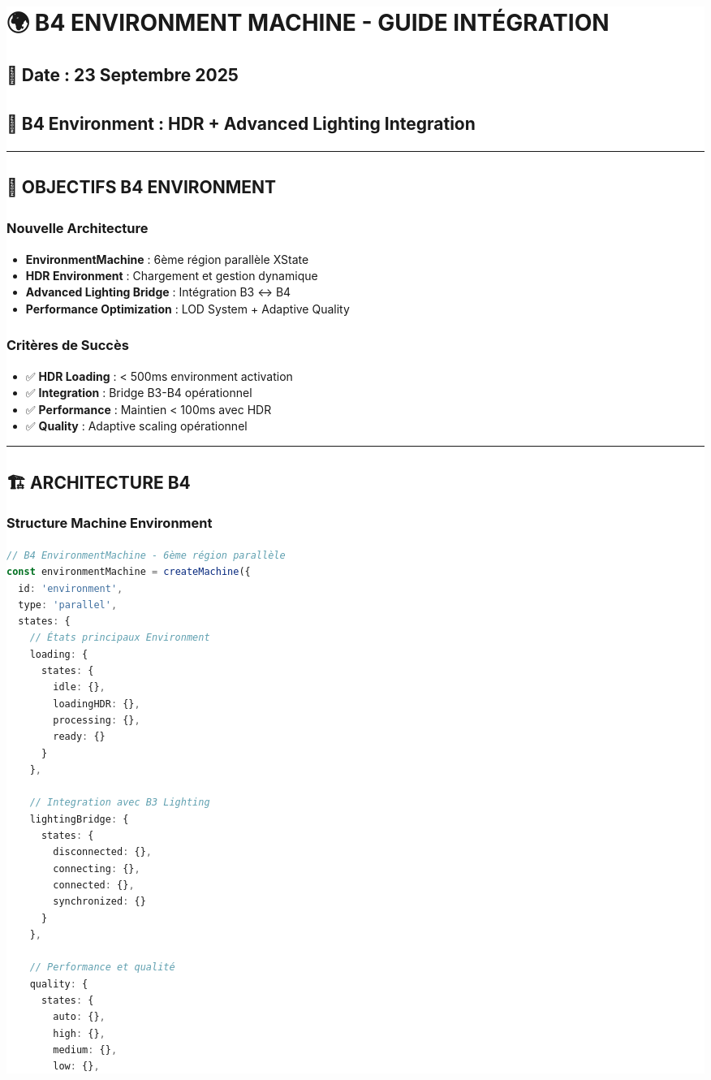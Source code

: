 # 🌍 B4 ENVIRONMENT MACHINE - GUIDE INTÉGRATION

## 📅 Date : 23 Septembre 2025
## 🎯 B4 Environment : HDR + Advanced Lighting Integration

---

## 🎯 **OBJECTIFS B4 ENVIRONMENT**

### **Nouvelle Architecture**
- **EnvironmentMachine** : 6ème région parallèle XState
- **HDR Environment** : Chargement et gestion dynamique
- **Advanced Lighting Bridge** : Intégration B3 ↔ B4
- **Performance Optimization** : LOD System + Adaptive Quality

### **Critères de Succès**
- ✅ **HDR Loading** : < 500ms environment activation
- ✅ **Integration** : Bridge B3-B4 opérationnel
- ✅ **Performance** : Maintien < 100ms avec HDR
- ✅ **Quality** : Adaptive scaling opérationnel

---

## 🏗️ **ARCHITECTURE B4**

### **Structure Machine Environment**
```typescript
// B4 EnvironmentMachine - 6ème région parallèle
const environmentMachine = createMachine({
  id: 'environment',
  type: 'parallel',
  states: {
    // États principaux Environment
    loading: {
      states: {
        idle: {},
        loadingHDR: {},
        processing: {},
        ready: {}
      }
    },

    // Integration avec B3 Lighting
    lightingBridge: {
      states: {
        disconnected: {},
        connecting: {},
        connected: {},
        synchronized: {}
      }
    },

    // Performance et qualité
    quality: {
      states: {
        auto: {},
        high: {},
        medium: {},
        low: {},
```